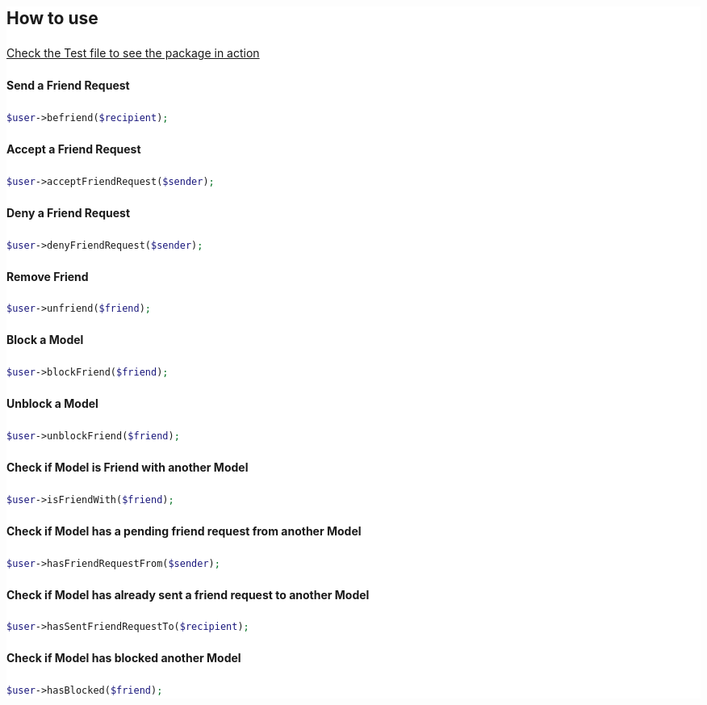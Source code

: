 ## How to use
[Check the Test file to see the package in action](https://github.com/rezwanul7/laravel-friendships/blob/master/tests/FriendshipsTest.php)

#### Send a Friend Request
```php
$user->befriend($recipient);
```

#### Accept a Friend Request
```php
$user->acceptFriendRequest($sender);
```

#### Deny a Friend Request
```php
$user->denyFriendRequest($sender);
```

#### Remove Friend
```php
$user->unfriend($friend);
```

#### Block a Model
```php
$user->blockFriend($friend);
```

#### Unblock a Model
```php
$user->unblockFriend($friend);
```

#### Check if Model is Friend with another Model
```php
$user->isFriendWith($friend);
```


#### Check if Model has a pending friend request from another Model
```php
$user->hasFriendRequestFrom($sender);
```

#### Check if Model has already sent a friend request to another Model
```php
$user->hasSentFriendRequestTo($recipient);
```

#### Check if Model has blocked another Model
```php
$user->hasBlocked($friend);
```
